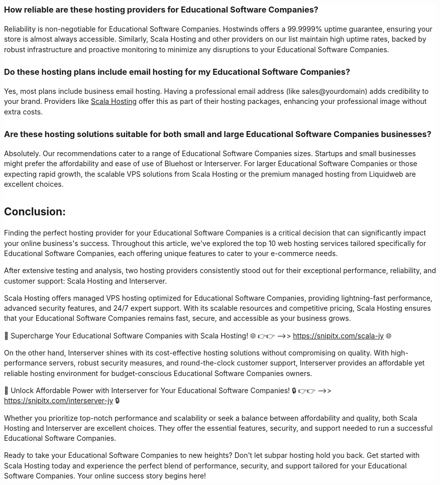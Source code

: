 ### How reliable are these hosting providers for Educational Software Companies? 
Reliability is non-negotiable for Educational Software Companies. Hostwinds offers a 99.9999% uptime guarantee, ensuring your store is almost always accessible. Similarly, Scala Hosting and other providers on our list maintain high uptime rates, backed by robust infrastructure and proactive monitoring to minimize any disruptions to your Educational Software Companies.

### Do these hosting plans include email hosting for my Educational Software Companies? 
Yes, most plans include business email hosting. Having a professional email address (like sales@yourdomain) adds credibility to your brand. Providers like [Scala Hosting](https://snipitx.com/scala-jy) offer this as part of their hosting packages, enhancing your professional image without extra costs.

### Are these hosting solutions suitable for both small and large Educational Software Companies businesses? 
Absolutely. Our recommendations cater to a range of Educational Software Companies sizes. Startups and small businesses might prefer the affordability and ease of use of Bluehost or Interserver. For larger Educational Software Companies or those expecting rapid growth, the scalable VPS solutions from Scala Hosting or the premium managed hosting from Liquidweb are excellent choices.

## Conclusion:

Finding the perfect hosting provider for your Educational Software Companies is a critical decision that can significantly impact your online business's success. Throughout this article, we've explored the top 10 web hosting services tailored specifically for Educational Software Companies, each offering unique features to cater to your e-commerce needs.

After extensive testing and analysis, two hosting providers consistently stood out for their exceptional performance, reliability, and customer support: Scala Hosting and Interserver.

Scala Hosting offers managed VPS hosting optimized for Educational Software Companies, providing lightning-fast performance, advanced security features, and 24/7 expert support. With its scalable resources and competitive pricing, Scala Hosting ensures that your Educational Software Companies remains fast, secure, and accessible as your business grows.

🚀 Supercharge Your Educational Software Companies with Scala Hosting! 🌐
👉👉 -->> https://snipitx.com/scala-jy 🌐

On the other hand, Interserver shines with its cost-effective hosting solutions without compromising on quality. With high-performance servers, robust security measures, and round-the-clock customer support, Interserver provides an affordable yet reliable hosting environment for budget-conscious Educational Software Companies owners.

💸 Unlock Affordable Power with Interserver for Your Educational Software Companies! 🔒
👉👉 -->> https://snipitx.com/interserver-jy 🔒

Whether you prioritize top-notch performance and scalability or seek a balance between affordability and quality, both Scala Hosting and Interserver are excellent choices. They offer the essential features, security, and support needed to run a successful Educational Software Companies.

Ready to take your Educational Software Companies to new heights? Don't let subpar hosting hold you back. Get started with Scala Hosting today and experience the perfect blend of performance, security, and support tailored for your Educational Software Companies. Your online success story begins here!
